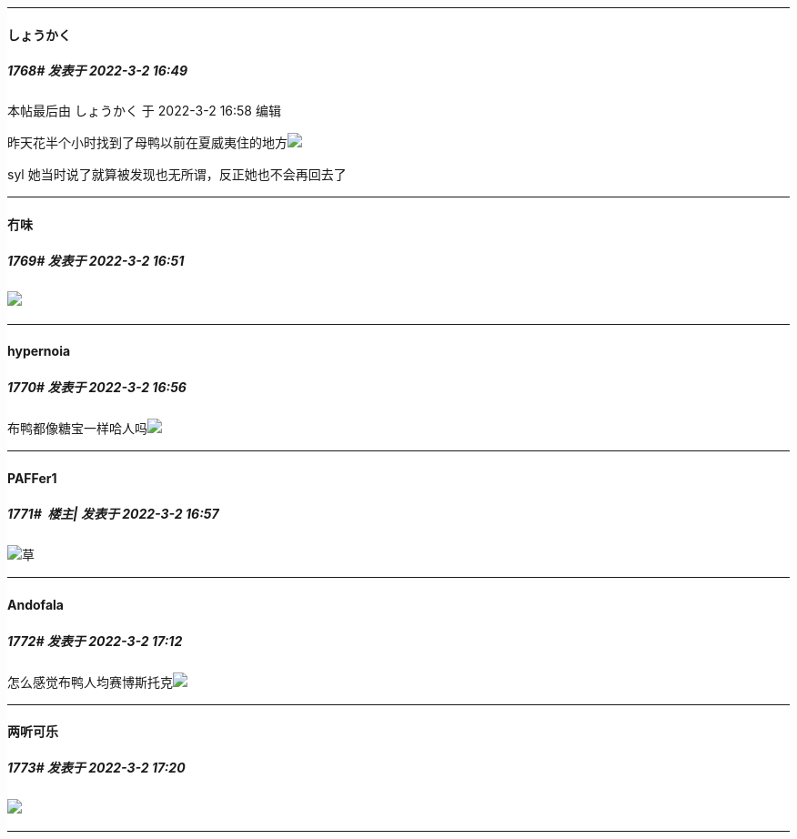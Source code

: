 

*****

####  しょうかく  
##### 1768#       发表于 2022-3-2 16:49

 本帖最后由 しょうかく 于 2022-3-2 16:58 编辑 

昨天花半个小时找到了母鸭以前在夏威夷住的地方<img src="https://static.saraba1st.com/image/smiley/face2017/035.png" referrerpolicy="no-referrer">

syl 她当时说了就算被发现也无所谓，反正她也不会再回去了

*****

####  冇味  
##### 1769#       发表于 2022-3-2 16:51

<img src="https://static.saraba1st.com/image/smiley/face2017/244.gif" referrerpolicy="no-referrer">

*****

####  hypernoia  
##### 1770#       发表于 2022-3-2 16:56

布鸭都像糖宝一样哈人吗<img src="https://static.saraba1st.com/image/smiley/face2017/067.png" referrerpolicy="no-referrer">



*****

####  PAFFer1  
##### 1771#         楼主| 发表于 2022-3-2 16:57

<img src="https://static.saraba1st.com/image/smiley/face2017/112.png" referrerpolicy="no-referrer">草



*****

####  Andofala  
##### 1772#       发表于 2022-3-2 17:12

怎么感觉布鸭人均赛博斯托克<img src="https://static.saraba1st.com/image/smiley/face2017/067.png" referrerpolicy="no-referrer"> 

*****

####  两听可乐  
##### 1773#       发表于 2022-3-2 17:20

<img src="https://static.saraba1st.com/image/smiley/face2017/016.png" referrerpolicy="no-referrer">



*****
